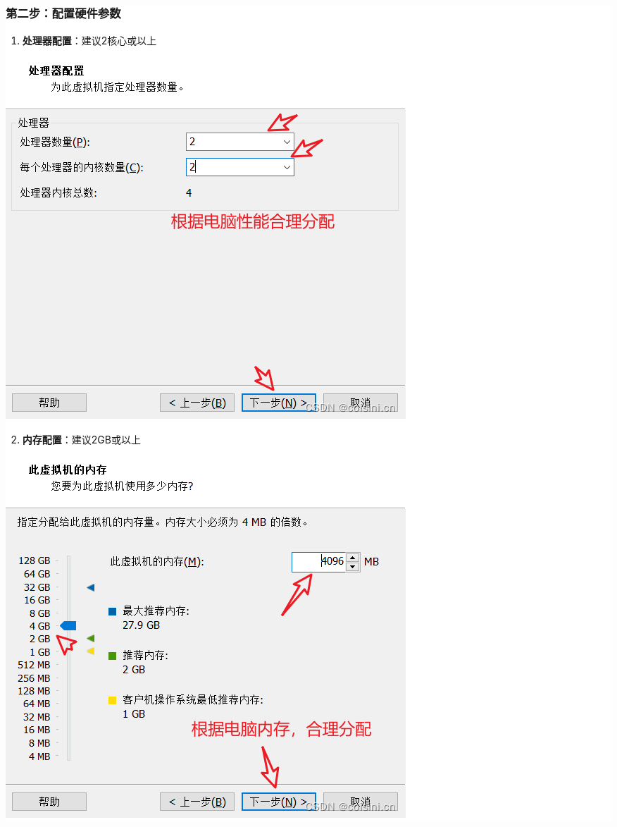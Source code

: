 ### 第二步：配置硬件参数

1. **处理器配置**：建议2核心或以上

![处理器配置](../../images/centos-installation/f904a476169205ce6e066da7c198408f.png)

2. **内存配置**：建议2GB或以上

![内存配置](../../images/centos-installation/376c5206d5bcc3b4ee85554f13377e71.png)
